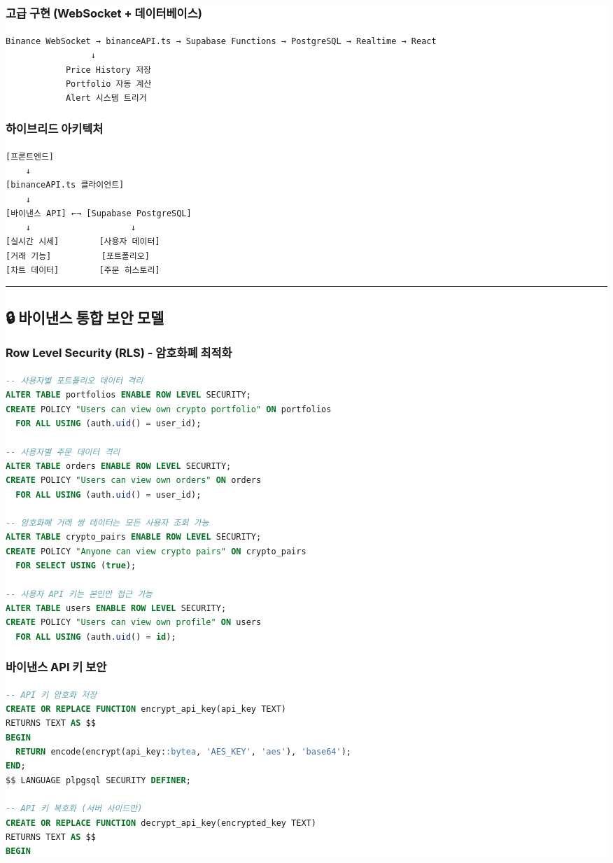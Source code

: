 ### **고급 구현 (WebSocket + 데이터베이스)**
```
Binance WebSocket → binanceAPI.ts → Supabase Functions → PostgreSQL → Realtime → React
                 ↓
            Price History 저장
            Portfolio 자동 계산
            Alert 시스템 트리거
```

### **하이브리드 아키텍처**
```
[프론트엔드]
    ↓
[binanceAPI.ts 클라이언트]
    ↓
[바이낸스 API] ←→ [Supabase PostgreSQL]
    ↓                    ↓
[실시간 시세]        [사용자 데이터]
[거래 기능]          [포트폴리오]
[차트 데이터]        [주문 히스토리]
```

---

## 🔒 **바이낸스 통합 보안 모델**

### **Row Level Security (RLS) - 암호화폐 최적화**
```sql
-- 사용자별 포트폴리오 데이터 격리
ALTER TABLE portfolios ENABLE ROW LEVEL SECURITY;
CREATE POLICY "Users can view own crypto portfolio" ON portfolios
  FOR ALL USING (auth.uid() = user_id);

-- 사용자별 주문 데이터 격리  
ALTER TABLE orders ENABLE ROW LEVEL SECURITY;
CREATE POLICY "Users can view own orders" ON orders
  FOR ALL USING (auth.uid() = user_id);

-- 암호화폐 거래 쌍 데이터는 모든 사용자 조회 가능
ALTER TABLE crypto_pairs ENABLE ROW LEVEL SECURITY;
CREATE POLICY "Anyone can view crypto pairs" ON crypto_pairs
  FOR SELECT USING (true);

-- 사용자 API 키는 본인만 접근 가능
ALTER TABLE users ENABLE ROW LEVEL SECURITY;
CREATE POLICY "Users can view own profile" ON users
  FOR ALL USING (auth.uid() = id);
```

### **바이낸스 API 키 보안**
```sql
-- API 키 암호화 저장
CREATE OR REPLACE FUNCTION encrypt_api_key(api_key TEXT)
RETURNS TEXT AS $$
BEGIN
  RETURN encode(encrypt(api_key::bytea, 'AES_KEY', 'aes'), 'base64');
END;
$$ LANGUAGE plpgsql SECURITY DEFINER;

-- API 키 복호화 (서버 사이드만)
CREATE OR REPLACE FUNCTION decrypt_api_key(encrypted_key TEXT)
RETURNS TEXT AS $$
BEGIN
```